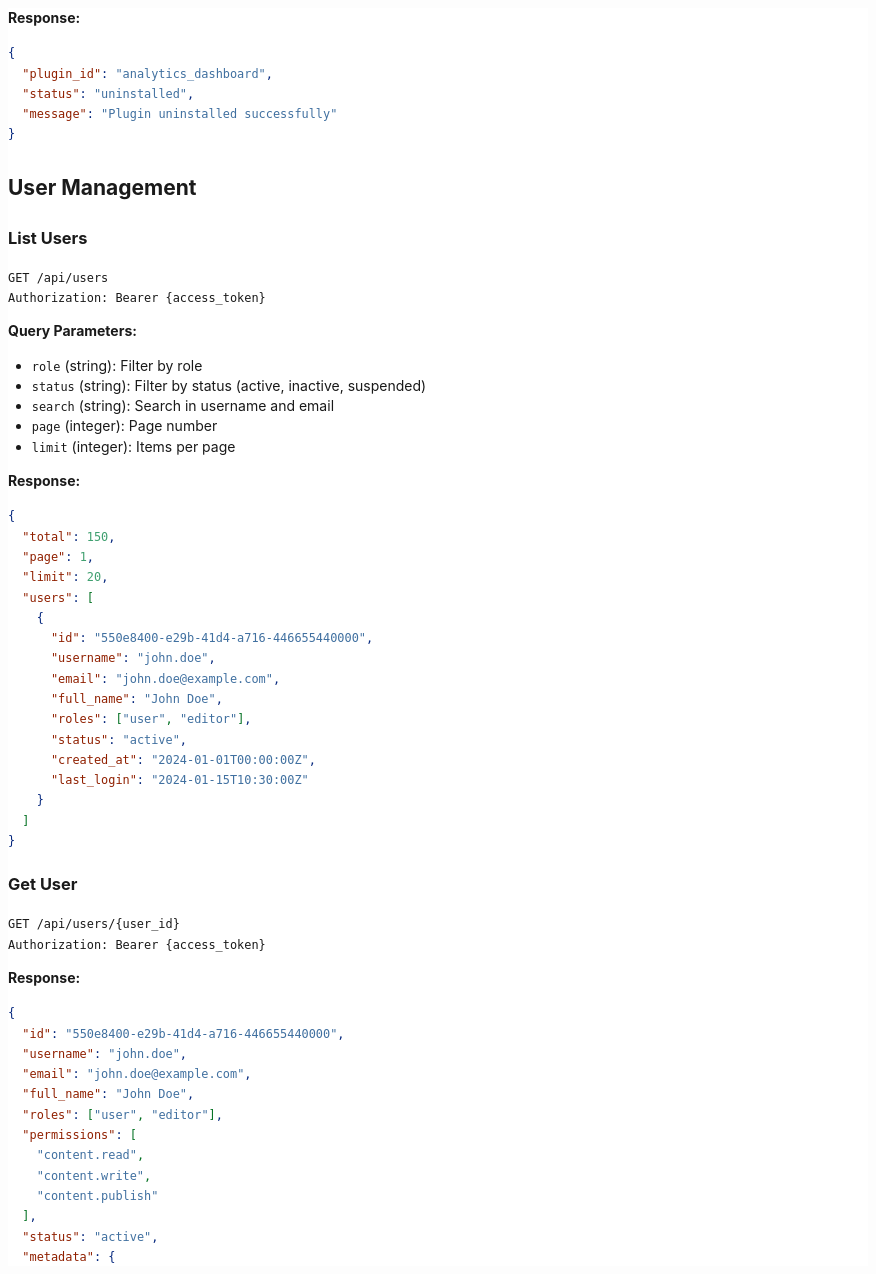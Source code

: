 **Response:**
```json
{
  "plugin_id": "analytics_dashboard",
  "status": "uninstalled",
  "message": "Plugin uninstalled successfully"
}
```

## User Management

### List Users
```http
GET /api/users
Authorization: Bearer {access_token}
```

**Query Parameters:**
- `role` (string): Filter by role
- `status` (string): Filter by status (active, inactive, suspended)
- `search` (string): Search in username and email
- `page` (integer): Page number
- `limit` (integer): Items per page

**Response:**
```json
{
  "total": 150,
  "page": 1,
  "limit": 20,
  "users": [
    {
      "id": "550e8400-e29b-41d4-a716-446655440000",
      "username": "john.doe",
      "email": "john.doe@example.com",
      "full_name": "John Doe",
      "roles": ["user", "editor"],
      "status": "active",
      "created_at": "2024-01-01T00:00:00Z",
      "last_login": "2024-01-15T10:30:00Z"
    }
  ]
}
```

### Get User
```http
GET /api/users/{user_id}
Authorization: Bearer {access_token}
```

**Response:**
```json
{
  "id": "550e8400-e29b-41d4-a716-446655440000",
  "username": "john.doe",
  "email": "john.doe@example.com",
  "full_name": "John Doe",
  "roles": ["user", "editor"],
  "permissions": [
    "content.read",
    "content.write",
    "content.publish"
  ],
  "status": "active",
  "metadata": {
```